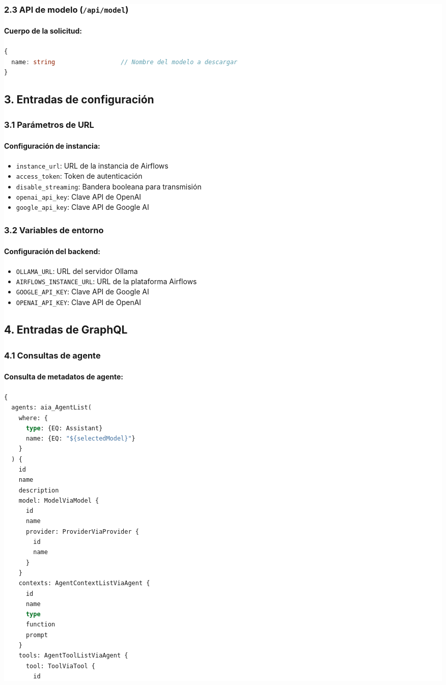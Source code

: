 ### 2.3 API de modelo (`/api/model`)

#### **Cuerpo de la solicitud:**
```typescript
{
  name: string                  // Nombre del modelo a descargar
}
```

## 3. Entradas de configuración

### 3.1 Parámetros de URL

#### **Configuración de instancia:**
- `instance_url`: URL de la instancia de Airflows
- `access_token`: Token de autenticación
- `disable_streaming`: Bandera booleana para transmisión
- `openai_api_key`: Clave API de OpenAI
- `google_api_key`: Clave API de Google AI

### 3.2 Variables de entorno

#### **Configuración del backend:**
- `OLLAMA_URL`: URL del servidor Ollama
- `AIRFLOWS_INSTANCE_URL`: URL de la plataforma Airflows
- `GOOGLE_API_KEY`: Clave API de Google AI
- `OPENAI_API_KEY`: Clave API de OpenAI

## 4. Entradas de GraphQL

### 4.1 Consultas de agente

#### **Consulta de metadatos de agente:**
```graphql
{
  agents: aia_AgentList(
    where: {
      type: {EQ: Assistant}
      name: {EQ: "${selectedModel}"}
    }
  ) {
    id
    name
    description
    model: ModelViaModel {
      id
      name
      provider: ProviderViaProvider {
        id
        name
      }
    }
    contexts: AgentContextListViaAgent {
      id
      name
      type
      function
      prompt
    }
    tools: AgentToolListViaAgent {
      tool: ToolViaTool {
        id
```